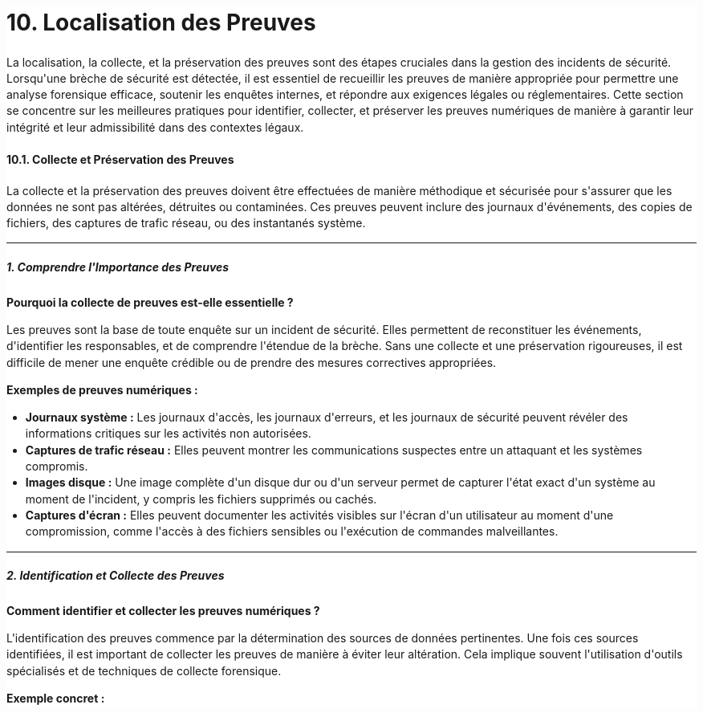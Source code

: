 <a name="collecte-et-préservation-des-preuves"></a>



# 10. **Localisation des Preuves**

La localisation, la collecte, et la préservation des preuves sont des étapes cruciales dans la gestion des incidents de sécurité. Lorsqu'une brèche de sécurité est détectée, il est essentiel de recueillir les preuves de manière appropriée pour permettre une analyse forensique efficace, soutenir les enquêtes internes, et répondre aux exigences légales ou réglementaires. Cette section se concentre sur les meilleures pratiques pour identifier, collecter, et préserver les preuves numériques de manière à garantir leur intégrité et leur admissibilité dans des contextes légaux.

#### **10.1. Collecte et Préservation des Preuves**

La collecte et la préservation des preuves doivent être effectuées de manière méthodique et sécurisée pour s'assurer que les données ne sont pas altérées, détruites ou contaminées. Ces preuves peuvent inclure des journaux d'événements, des copies de fichiers, des captures de trafic réseau, ou des instantanés système.

---

##### **1. Comprendre l'Importance des Preuves**

**Pourquoi la collecte de preuves est-elle essentielle ?**

Les preuves sont la base de toute enquête sur un incident de sécurité. Elles permettent de reconstituer les événements, d'identifier les responsables, et de comprendre l'étendue de la brèche. Sans une collecte et une préservation rigoureuses, il est difficile de mener une enquête crédible ou de prendre des mesures correctives appropriées.

**Exemples de preuves numériques :**

- **Journaux système :** Les journaux d'accès, les journaux d'erreurs, et les journaux de sécurité peuvent révéler des informations critiques sur les activités non autorisées.
- **Captures de trafic réseau :** Elles peuvent montrer les communications suspectes entre un attaquant et les systèmes compromis.
- **Images disque :** Une image complète d'un disque dur ou d'un serveur permet de capturer l'état exact d'un système au moment de l'incident, y compris les fichiers supprimés ou cachés.
- **Captures d'écran :** Elles peuvent documenter les activités visibles sur l'écran d'un utilisateur au moment d'une compromission, comme l'accès à des fichiers sensibles ou l'exécution de commandes malveillantes.

---

##### **2. Identification et Collecte des Preuves**

**Comment identifier et collecter les preuves numériques ?**

L'identification des preuves commence par la détermination des sources de données pertinentes. Une fois ces sources identifiées, il est important de collecter les preuves de manière à éviter leur altération. Cela implique souvent l'utilisation d'outils spécialisés et de techniques de collecte forensique.

**Exemple concret :**
